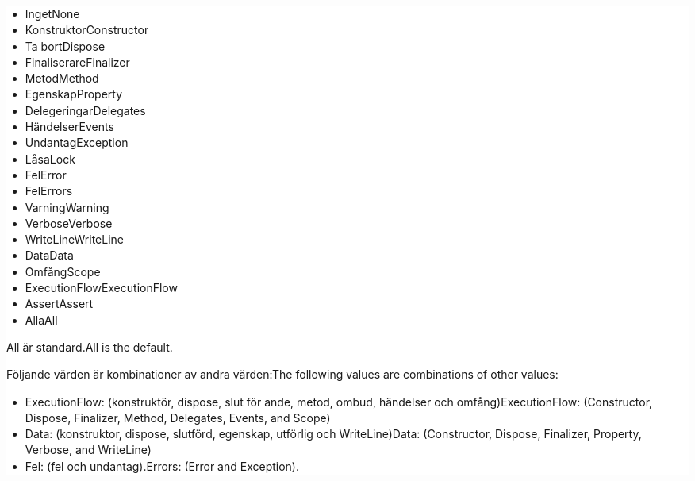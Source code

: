 - <span data-ttu-id="ae0cb-152">Inget</span><span class="sxs-lookup"><span data-stu-id="ae0cb-152">None</span></span>
- <span data-ttu-id="ae0cb-153">Konstruktor</span><span class="sxs-lookup"><span data-stu-id="ae0cb-153">Constructor</span></span>
- <span data-ttu-id="ae0cb-154">Ta bort</span><span class="sxs-lookup"><span data-stu-id="ae0cb-154">Dispose</span></span>
- <span data-ttu-id="ae0cb-155">Finaliserare</span><span class="sxs-lookup"><span data-stu-id="ae0cb-155">Finalizer</span></span>
- <span data-ttu-id="ae0cb-156">Metod</span><span class="sxs-lookup"><span data-stu-id="ae0cb-156">Method</span></span>
- <span data-ttu-id="ae0cb-157">Egenskap</span><span class="sxs-lookup"><span data-stu-id="ae0cb-157">Property</span></span>
- <span data-ttu-id="ae0cb-158">Delegeringar</span><span class="sxs-lookup"><span data-stu-id="ae0cb-158">Delegates</span></span>
- <span data-ttu-id="ae0cb-159">Händelser</span><span class="sxs-lookup"><span data-stu-id="ae0cb-159">Events</span></span>
- <span data-ttu-id="ae0cb-160">Undantag</span><span class="sxs-lookup"><span data-stu-id="ae0cb-160">Exception</span></span>
- <span data-ttu-id="ae0cb-161">Låsa</span><span class="sxs-lookup"><span data-stu-id="ae0cb-161">Lock</span></span>
- <span data-ttu-id="ae0cb-162">Fel</span><span class="sxs-lookup"><span data-stu-id="ae0cb-162">Error</span></span>
- <span data-ttu-id="ae0cb-163">Fel</span><span class="sxs-lookup"><span data-stu-id="ae0cb-163">Errors</span></span>
- <span data-ttu-id="ae0cb-164">Varning</span><span class="sxs-lookup"><span data-stu-id="ae0cb-164">Warning</span></span>
- <span data-ttu-id="ae0cb-165">Verbose</span><span class="sxs-lookup"><span data-stu-id="ae0cb-165">Verbose</span></span>
- <span data-ttu-id="ae0cb-166">WriteLine</span><span class="sxs-lookup"><span data-stu-id="ae0cb-166">WriteLine</span></span>
- <span data-ttu-id="ae0cb-167">Data</span><span class="sxs-lookup"><span data-stu-id="ae0cb-167">Data</span></span>
- <span data-ttu-id="ae0cb-168">Omfång</span><span class="sxs-lookup"><span data-stu-id="ae0cb-168">Scope</span></span>
- <span data-ttu-id="ae0cb-169">ExecutionFlow</span><span class="sxs-lookup"><span data-stu-id="ae0cb-169">ExecutionFlow</span></span>
- <span data-ttu-id="ae0cb-170">Assert</span><span class="sxs-lookup"><span data-stu-id="ae0cb-170">Assert</span></span>
- <span data-ttu-id="ae0cb-171">Alla</span><span class="sxs-lookup"><span data-stu-id="ae0cb-171">All</span></span>

<span data-ttu-id="ae0cb-172">All är standard.</span><span class="sxs-lookup"><span data-stu-id="ae0cb-172">All is the default.</span></span>

<span data-ttu-id="ae0cb-173">Följande värden är kombinationer av andra värden:</span><span class="sxs-lookup"><span data-stu-id="ae0cb-173">The following values are combinations of other values:</span></span>

- <span data-ttu-id="ae0cb-174">ExecutionFlow: (konstruktör, dispose, slut för ande, metod, ombud, händelser och omfång)</span><span class="sxs-lookup"><span data-stu-id="ae0cb-174">ExecutionFlow: (Constructor, Dispose, Finalizer, Method, Delegates, Events, and Scope)</span></span>
- <span data-ttu-id="ae0cb-175">Data: (konstruktor, dispose, slutförd, egenskap, utförlig och WriteLine)</span><span class="sxs-lookup"><span data-stu-id="ae0cb-175">Data: (Constructor, Dispose, Finalizer, Property, Verbose, and WriteLine)</span></span>
- <span data-ttu-id="ae0cb-176">Fel: (fel och undantag).</span><span class="sxs-lookup"><span data-stu-id="ae0cb-176">Errors: (Error and Exception).</span></span>
